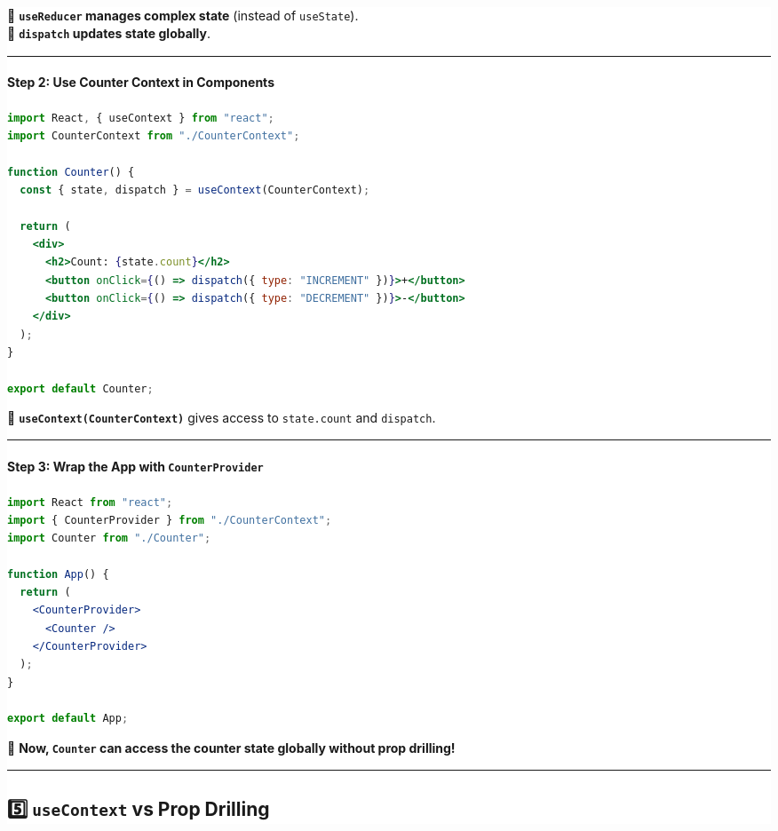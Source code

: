 🔹 **`useReducer` manages complex state** (instead of `useState`).  
🔹 **`dispatch` updates state globally**.

---

#### **Step 2: Use Counter Context in Components**

```jsx
import React, { useContext } from "react";
import CounterContext from "./CounterContext";

function Counter() {
  const { state, dispatch } = useContext(CounterContext);

  return (
    <div>
      <h2>Count: {state.count}</h2>
      <button onClick={() => dispatch({ type: "INCREMENT" })}>+</button>
      <button onClick={() => dispatch({ type: "DECREMENT" })}>-</button>
    </div>
  );
}

export default Counter;
```

🔹 **`useContext(CounterContext)`** gives access to `state.count` and `dispatch`.

---

#### **Step 3: Wrap the App with `CounterProvider`**

```jsx
import React from "react";
import { CounterProvider } from "./CounterContext";
import Counter from "./Counter";

function App() {
  return (
    <CounterProvider>
      <Counter />
    </CounterProvider>
  );
}

export default App;
```

🔹 **Now, `Counter` can access the counter state globally without prop drilling!**

---

## **5️⃣ `useContext` vs Prop Drilling**
